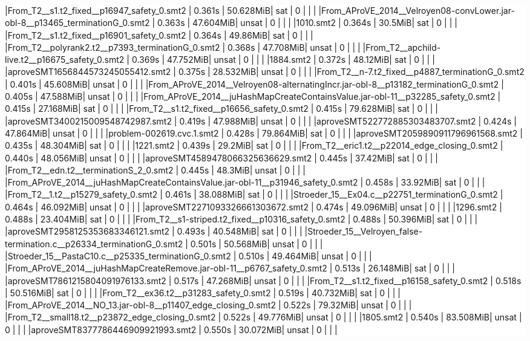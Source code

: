 |From_T2__s1.t2_fixed__p16947_safety_0.smt2                   |    0.361s | 50.628MiB| sat | 0 |  |  |
|From_AProVE_2014__Velroyen08-convLower.jar-obl-8__p13465_terminationG_0.smt2 |    0.363s | 47.604MiB| unsat | 0 |  |  |
|1010.smt2                                                    |    0.364s | 30.5MiB| sat | 0 |  |  |
|From_T2__s1.t2_fixed__p16901_safety_0.smt2                   |    0.364s | 49.86MiB| sat | 0 |  |  |
|From_T2__polyrank2.t2__p7393_terminationG_0.smt2             |    0.368s | 47.708MiB| unsat | 0 |  |  |
|From_T2__apchild-live.t2__p16675_safety_0.smt2               |    0.369s | 47.752MiB| unsat | 0 |  |  |
|1884.smt2                                                    |    0.372s | 48.12MiB| sat | 0 |  |  |
|aproveSMT1656844573245055412.smt2                            |    0.375s | 28.532MiB| unsat | 0 |  |  |
|From_T2__n-7.t2_fixed__p4887_terminationG_0.smt2             |    0.401s | 45.608MiB| unsat | 0 |  |  |
|From_AProVE_2014__Velroyen08-alternatingIncr.jar-obl-8__p13182_terminationG_0.smt2 |    0.405s | 47.588MiB| unsat | 0 |  |  |
|From_AProVE_2014__juHashMapCreateContainsValue.jar-obl-11__p32285_safety_0.smt2 |    0.415s | 27.168MiB| sat | 0 |  |  |
|From_T2__s1.t2_fixed__p16656_safety_0.smt2                   |    0.415s | 79.628MiB| sat | 0 |  |  |
|aproveSMT3400215009548742987.smt2                            |    0.419s | 47.988MiB| unsat | 0 |  |  |
|aproveSMT522772885303483707.smt2                             |    0.424s | 47.864MiB| unsat | 0 |  |  |
|problem-002619.cvc.1.smt2                                    |    0.428s | 79.864MiB| sat | 0 |  |  |
|aproveSMT2059890911796961568.smt2                            |    0.435s | 48.304MiB| sat | 0 |  |  |
|1221.smt2                                                    |    0.439s | 29.2MiB| sat | 0 |  |  |
|From_T2__eric1.t2__p22014_edge_closing_0.smt2                |    0.440s | 48.056MiB| unsat | 0 |  |  |
|aproveSMT4589478066325636629.smt2                            |    0.445s | 37.42MiB| sat | 0 |  |  |
|From_T2__edn.t2__terminationS_2_0.smt2                       |    0.445s | 48.3MiB| unsat | 0 |  |  |
|From_AProVE_2014__juHashMapCreateContainsValue.jar-obl-11__p31946_safety_0.smt2 |    0.458s | 33.92MiB| sat | 0 |  |  |
|From_T2__1.t2__p15279_safety_0.smt2                          |    0.461s | 38.088MiB| sat | 0 |  |  |
|Stroeder_15__Ex04.c__p22751_terminationG_0.smt2              |    0.464s | 46.092MiB| unsat | 0 |  |  |
|aproveSMT2271093326661303672.smt2                            |    0.474s | 49.096MiB| unsat | 0 |  |  |
|1296.smt2                                                    |    0.488s | 23.404MiB| sat | 0 |  |  |
|From_T2__s1-striped.t2_fixed__p10316_safety_0.smt2           |    0.488s | 50.396MiB| sat | 0 |  |  |
|aproveSMT2958125353683346121.smt2                            |    0.493s | 40.548MiB| sat | 0 |  |  |
|Stroeder_15__Velroyen_false-termination.c__p26334_terminationG_0.smt2 |    0.501s | 50.568MiB| unsat | 0 |  |  |
|Stroeder_15__PastaC10.c__p25335_terminationG_0.smt2          |    0.510s | 49.464MiB| unsat | 0 |  |  |
|From_AProVE_2014__juHashMapCreateRemove.jar-obl-11__p6767_safety_0.smt2 |    0.513s | 26.148MiB| sat | 0 |  |  |
|aproveSMT7861215804091976133.smt2                            |    0.517s | 47.268MiB| unsat | 0 |  |  |
|From_T2__s1.t2_fixed__p16158_safety_0.smt2                   |    0.518s | 50.516MiB| sat | 0 |  |  |
|From_T2__ex36.t2__p31283_safety_0.smt2                       |    0.519s | 40.732MiB| sat | 0 |  |  |
|From_AProVE_2014__NO_13.jar-obl-8__p11407_edge_closing_0.smt2 |    0.522s | 79.32MiB| unsat | 0 |  |  |
|From_T2__small18.t2__p23872_edge_closing_0.smt2              |    0.522s | 49.776MiB| unsat | 0 |  |  |
|1805.smt2                                                    |    0.540s | 83.508MiB| unsat | 0 |  |  |
|aproveSMT8377786446909921993.smt2                            |    0.550s | 30.072MiB| unsat | 0 |  |  |